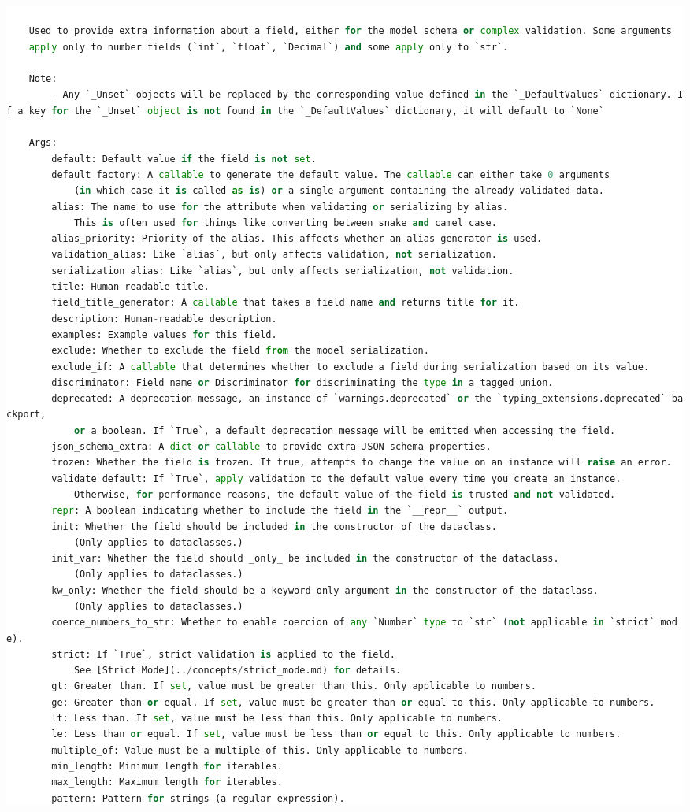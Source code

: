 ```python

    Used to provide extra information about a field, either for the model schema or complex validation. Some arguments
    apply only to number fields (`int`, `float`, `Decimal`) and some apply only to `str`.

    Note:
        - Any `_Unset` objects will be replaced by the corresponding value defined in the `_DefaultValues` dictionary. If a key for the `_Unset` object is not found in the `_DefaultValues` dictionary, it will default to `None`

    Args:
        default: Default value if the field is not set.
        default_factory: A callable to generate the default value. The callable can either take 0 arguments
            (in which case it is called as is) or a single argument containing the already validated data.
        alias: The name to use for the attribute when validating or serializing by alias.
            This is often used for things like converting between snake and camel case.
        alias_priority: Priority of the alias. This affects whether an alias generator is used.
        validation_alias: Like `alias`, but only affects validation, not serialization.
        serialization_alias: Like `alias`, but only affects serialization, not validation.
        title: Human-readable title.
        field_title_generator: A callable that takes a field name and returns title for it.
        description: Human-readable description.
        examples: Example values for this field.
        exclude: Whether to exclude the field from the model serialization.
        exclude_if: A callable that determines whether to exclude a field during serialization based on its value.
        discriminator: Field name or Discriminator for discriminating the type in a tagged union.
        deprecated: A deprecation message, an instance of `warnings.deprecated` or the `typing_extensions.deprecated` backport,
            or a boolean. If `True`, a default deprecation message will be emitted when accessing the field.
        json_schema_extra: A dict or callable to provide extra JSON schema properties.
        frozen: Whether the field is frozen. If true, attempts to change the value on an instance will raise an error.
        validate_default: If `True`, apply validation to the default value every time you create an instance.
            Otherwise, for performance reasons, the default value of the field is trusted and not validated.
        repr: A boolean indicating whether to include the field in the `__repr__` output.
        init: Whether the field should be included in the constructor of the dataclass.
            (Only applies to dataclasses.)
        init_var: Whether the field should _only_ be included in the constructor of the dataclass.
            (Only applies to dataclasses.)
        kw_only: Whether the field should be a keyword-only argument in the constructor of the dataclass.
            (Only applies to dataclasses.)
        coerce_numbers_to_str: Whether to enable coercion of any `Number` type to `str` (not applicable in `strict` mode).
        strict: If `True`, strict validation is applied to the field.
            See [Strict Mode](../concepts/strict_mode.md) for details.
        gt: Greater than. If set, value must be greater than this. Only applicable to numbers.
        ge: Greater than or equal. If set, value must be greater than or equal to this. Only applicable to numbers.
        lt: Less than. If set, value must be less than this. Only applicable to numbers.
        le: Less than or equal. If set, value must be less than or equal to this. Only applicable to numbers.
        multiple_of: Value must be a multiple of this. Only applicable to numbers.
        min_length: Minimum length for iterables.
        max_length: Maximum length for iterables.
        pattern: Pattern for strings (a regular expression).
```